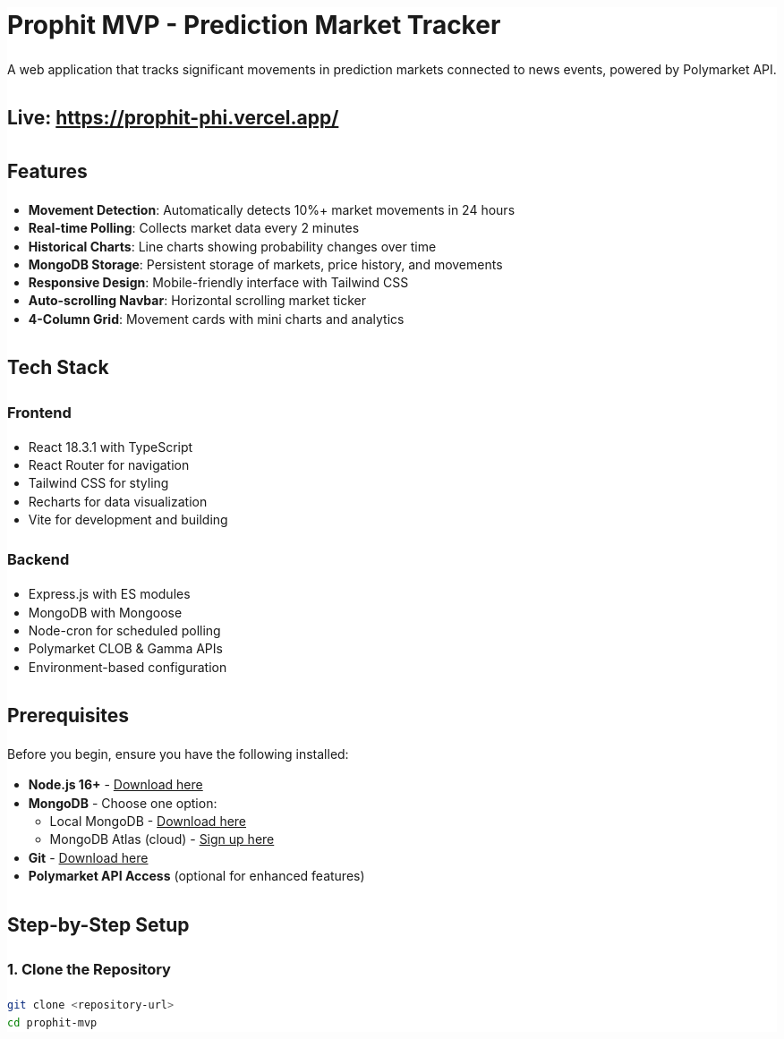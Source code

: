 # Prophit MVP - Prediction Market Tracker

A web application that tracks significant movements in prediction markets connected to news events, powered by Polymarket API.
## Live: https://prophit-phi.vercel.app/ 
## Features

- **Movement Detection**: Automatically detects 10%+ market movements in 24 hours
- **Real-time Polling**: Collects market data every 2 minutes
- **Historical Charts**: Line charts showing probability changes over time
- **MongoDB Storage**: Persistent storage of markets, price history, and movements
- **Responsive Design**: Mobile-friendly interface with Tailwind CSS
- **Auto-scrolling Navbar**: Horizontal scrolling market ticker
- **4-Column Grid**: Movement cards with mini charts and analytics

## Tech Stack

### Frontend
- React 18.3.1 with TypeScript
- React Router for navigation
- Tailwind CSS for styling
- Recharts for data visualization
- Vite for development and building

### Backend
- Express.js with ES modules
- MongoDB with Mongoose
- Node-cron for scheduled polling
- Polymarket CLOB & Gamma APIs
- Environment-based configuration

## Prerequisites

Before you begin, ensure you have the following installed:

- **Node.js 16+** - [Download here](https://nodejs.org/)
- **MongoDB** - Choose one option:
  - Local MongoDB - [Download here](https://www.mongodb.com/try/download/community)
  - MongoDB Atlas (cloud) - [Sign up here](https://www.mongodb.com/atlas)
- **Git** - [Download here](https://git-scm.com/)
- **Polymarket API Access** (optional for enhanced features)

## Step-by-Step Setup

### 1. Clone the Repository

```bash
git clone <repository-url>
cd prophit-mvp
```

